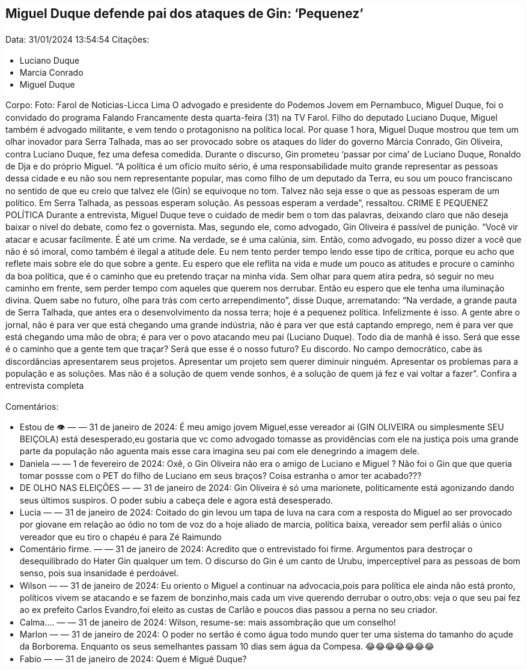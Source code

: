 
## Miguel Duque defende pai dos ataques de Gin: ‘Pequenez’
Data: 31/01/2024 13:54:54
Citações:
- Luciano Duque
- Marcia Conrado
- Miguel Duque

Corpo:
Foto: Farol de Noticias-Licca Lima O advogado e presidente do Podemos Jovem em Pernambuco, Miguel Duque, foi o convidado do programa Falando Francamente desta quarta-feira (31) na TV Farol. Filho do deputado Luciano Duque, Miguel também é advogado militante, e vem tendo o protagonisno na política local. Por quase 1 hora, Miguel Duque mostrou que tem um olhar inovador para Serra Talhada, mas ao ser provocado sobre os ataques do líder do governo Márcia Conrado, Gin Oliveira, contra Luciano Duque, fez uma defesa comedida. Durante o discurso, Gin prometeu ‘passar por cima’ de Luciano Duque, Ronaldo de Dja e do próprio Miguel. “A política é um ofício muito sério, é uma responsabilidade muito grande representar as pessoas dessa cidade e eu não sou nem representante popular, mas como filho de um deputado da Terra, eu sou um pouco franciscano no sentido de que eu creio que talvez ele (Gin) se equivoque no tom. Talvez não seja esse o que as pessoas esperam de um político. Em Serra Talhada, as pessoas esperam solução. As pessoas esperam a verdade”, ressaltou. CRIME E PEQUENEZ POLÍTICA Durante a entrevista, Miguel Duque teve o cuidado de medir bem o tom das palavras, deixando claro que não deseja baixar o nível do debate, como fez o governista. Mas, segundo ele, como advogado, Gin Oliveira é passível de punição. “Você vir atacar e acusar facilmente. É até um crime. Na verdade, se é uma calúnia, sim. Então, como advogado, eu posso dizer a você que não é só imoral, como também é ilegal a atitude dele. Eu nem tento perder tempo lendo esse tipo de crítica, porque eu acho que reflete mais sobre ele do que sobre a gente. Eu espero que ele reflita na vida e mude um pouco as atitudes e procure o caminho da boa política, que é o caminho que eu pretendo traçar na minha vida. Sem olhar para quem atira pedra, só seguir no meu caminho em frente, sem perder tempo com aqueles que querem nos derrubar. Então eu espero que ele tenha uma iluminação divina. Quem sabe no futuro, olhe para trás com certo arrependimento”, disse Duque, arrematando: “Na verdade, a grande pauta de Serra Talhada, que antes era o desenvolvimento da nossa terra; hoje é a pequenez política. Infelizmente é isso. A gente abre o jornal, não é para ver que está chegando uma grande indústria, não é para ver que está captando emprego, nem é para ver que está chegando uma mão de obra; é para ver o povo atacando meu pai (Luciano Duque). Todo dia de manhã é isso. Será que esse é o caminho que a gente tem que traçar? Será que esse é o nosso futuro? Eu discordo. No campo democrático, cabe às discordâncias apresentarem seus projetos. Apresentar um projeto sem querer diminuir ninguém. Apresentar os problemas para a população e as soluções. Mas não é a solução de quem vende sonhos, é a solução de quem já fez e vai voltar a fazer”. Confira a entrevista completa

Comentários:
- Estou de 👁 — — 31 de janeiro de 2024: É meu amigo jovem Miguel,esse vereador ai (GIN OLIVEIRA ou simplesmente SEU BEIÇOLA) está desesperado,eu gostaria que vc como advogado tomasse as providências com ele na justiça pois uma grande parte da população não aguenta mais esse cara imagina seu pai com ele denegrindo a imagem dele.
- Daniela — — 1 de fevereiro de 2024: Oxê, o Gin Oliveira não era o amigo de Luciano e Miguel ? Não foi o Gin que que queria tomar possse com o PET do filho de Luciano em seus braços? Coisa estranha o amor ter acabado???
- DE OLHO NAS ELEIÇÕES — — 31 de janeiro de 2024: Gin Oliveira é só uma marionete, politicamente está agonizando dando seus últimos suspiros. O poder subiu a cabeça dele e agora está desesperado.
- Lucia — — 31 de janeiro de 2024: Coitado do gin levou um tapa de luva na cara com a resposta do Miguel ao ser provocado por giovane em relação ao ódio no tom de voz do a hoje aliado de marcia, política baixa, vereador sem perfil aliás o único vereador que eu tiro o chapéu é para Zé Raimundo
- Comentário firme. — — 31 de janeiro de 2024: Acredito que o entrevistado foi firme. Argumentos para destroçar o desequilibrado do Hater Gin qualquer um tem. O discurso do Gin é um canto de Urubu, imperceptível para as pessoas de bom senso, pois sua insanidade é perdoável.
- Wilson — — 31 de janeiro de 2024: Eu oriento o Miguel a continuar na advocacia,pois para política ele ainda não está pronto, políticos vivem se atacando e se fazem de bonzinho,mais cada um vive querendo derrubar o outro,obs: veja o que seu pai fez ao ex prefeito Carlos Evandro,foi eleito as custas de Carlão e poucos dias passou a perna no seu criador.
- Calma.... — — 31 de janeiro de 2024: Wilson, resume-se: mais assombração que um conselho!
- Marlon — — 31 de janeiro de 2024: O poder no sertão é como água todo mundo quer ter uma sistema do tamanho do açude da Borborema. Enquanto os seus semelhantes passam 10 dias sem água da Compesa. 😂😂😂😂😂😂😂
- Fabio — — 31 de janeiro de 2024: Quem é Migué Duque?